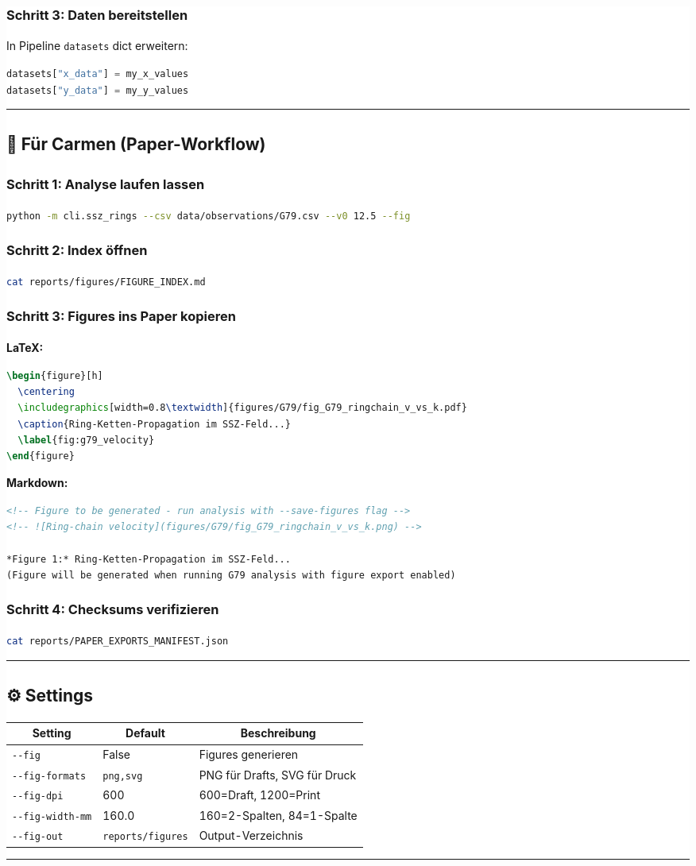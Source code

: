 ### **Schritt 3:** Daten bereitstellen

In Pipeline `datasets` dict erweitern:
```python
datasets["x_data"] = my_x_values
datasets["y_data"] = my_y_values
```

---

## 📖 Für Carmen (Paper-Workflow)

### **Schritt 1:** Analyse laufen lassen
```bash
python -m cli.ssz_rings --csv data/observations/G79.csv --v0 12.5 --fig
```

### **Schritt 2:** Index öffnen
```bash
cat reports/figures/FIGURE_INDEX.md
```

### **Schritt 3:** Figures ins Paper kopieren

**LaTeX:**
```latex
\begin{figure}[h]
  \centering
  \includegraphics[width=0.8\textwidth]{figures/G79/fig_G79_ringchain_v_vs_k.pdf}
  \caption{Ring-Ketten-Propagation im SSZ-Feld...}
  \label{fig:g79_velocity}
\end{figure}
```

**Markdown:**
```markdown
<!-- Figure to be generated - run analysis with --save-figures flag -->
<!-- ![Ring-chain velocity](figures/G79/fig_G79_ringchain_v_vs_k.png) -->

*Figure 1:* Ring-Ketten-Propagation im SSZ-Feld...
(Figure will be generated when running G79 analysis with figure export enabled)
```

### **Schritt 4:** Checksums verifizieren
```bash
cat reports/PAPER_EXPORTS_MANIFEST.json
```

---

## ⚙️ Settings

| Setting | Default | Beschreibung |
|---------|---------|--------------|
| `--fig` | False | Figures generieren |
| `--fig-formats` | `png,svg` | PNG für Drafts, SVG für Druck |
| `--fig-dpi` | 600 | 600=Draft, 1200=Print |
| `--fig-width-mm` | 160.0 | 160=2-Spalten, 84=1-Spalte |
| `--fig-out` | `reports/figures` | Output-Verzeichnis |

---